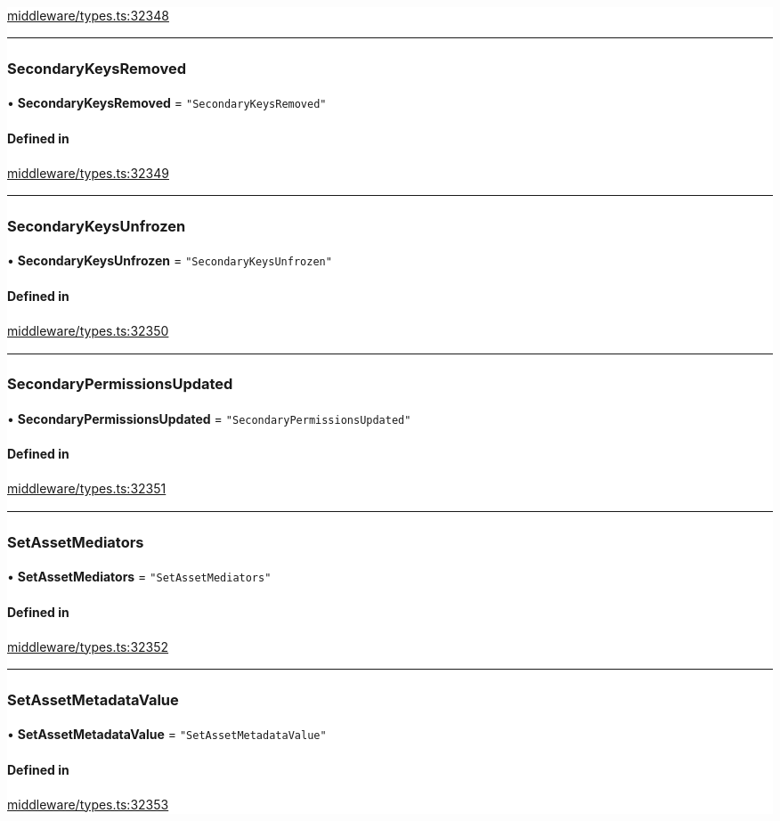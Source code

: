 [middleware/types.ts:32348](https://github.com/PolymeshAssociation/polymesh-sdk/blob/968f8d70c/src/middleware/types.ts#L32348)

___

### SecondaryKeysRemoved

• **SecondaryKeysRemoved** = ``"SecondaryKeysRemoved"``

#### Defined in

[middleware/types.ts:32349](https://github.com/PolymeshAssociation/polymesh-sdk/blob/968f8d70c/src/middleware/types.ts#L32349)

___

### SecondaryKeysUnfrozen

• **SecondaryKeysUnfrozen** = ``"SecondaryKeysUnfrozen"``

#### Defined in

[middleware/types.ts:32350](https://github.com/PolymeshAssociation/polymesh-sdk/blob/968f8d70c/src/middleware/types.ts#L32350)

___

### SecondaryPermissionsUpdated

• **SecondaryPermissionsUpdated** = ``"SecondaryPermissionsUpdated"``

#### Defined in

[middleware/types.ts:32351](https://github.com/PolymeshAssociation/polymesh-sdk/blob/968f8d70c/src/middleware/types.ts#L32351)

___

### SetAssetMediators

• **SetAssetMediators** = ``"SetAssetMediators"``

#### Defined in

[middleware/types.ts:32352](https://github.com/PolymeshAssociation/polymesh-sdk/blob/968f8d70c/src/middleware/types.ts#L32352)

___

### SetAssetMetadataValue

• **SetAssetMetadataValue** = ``"SetAssetMetadataValue"``

#### Defined in

[middleware/types.ts:32353](https://github.com/PolymeshAssociation/polymesh-sdk/blob/968f8d70c/src/middleware/types.ts#L32353)
